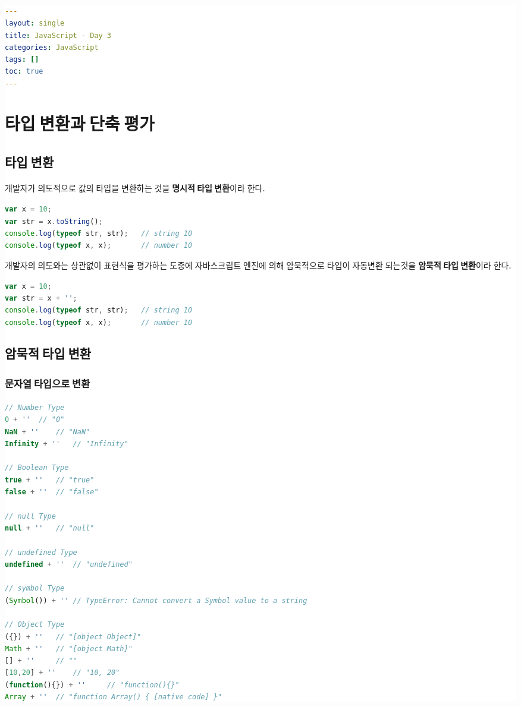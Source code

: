```yaml
---
layout: single
title: JavaScript - Day 3
categories: JavaScript
tags: []
toc: true
---
```


# 타입 변환과 단축 평가

## 타입 변환
개발자가 의도적으로 값의 타입을 변환하는 것을 **명시적 타입 변환**이라 한다.
```javascript
var x = 10;
var str = x.toString();
console.log(typeof str, str);   // string 10
console.log(typeof x, x);       // number 10
```
개발자의 의도와는 상관없이 표현식을 평가하는 도중에 자바스크립트 엔진에 의해 암묵적으로 타입이 자동변환 되는것을 **암묵적 타입 변환**이라 한다.
```javascript
var x = 10;
var str = x + '';
console.log(typeof str, str);   // string 10
console.log(typeof x, x);       // number 10
```

## 암묵적 타입 변환
### 문자열 타입으로 변환
```javascript
// Number Type
0 + ''  // "0"
NaN + ''    // "NaN"
Infinity + ''   // "Infinity"

// Boolean Type
true + ''   // "true"
false + ''  // "false"

// null Type
null + ''   // "null"

// undefined Type
undefined + ''  // "undefined"

// symbol Type
(Symbol()) + '' // TypeError: Cannot convert a Symbol value to a string

// Object Type
({}) + ''   // "[object Object]"
Math + ''   // "[object Math]"
[] + ''     // ""
[10,20] + ''    // "10, 20"
(function(){}) + ''     // "function(){}"
Array + ''  // "function Array() { [native code] }"
```
